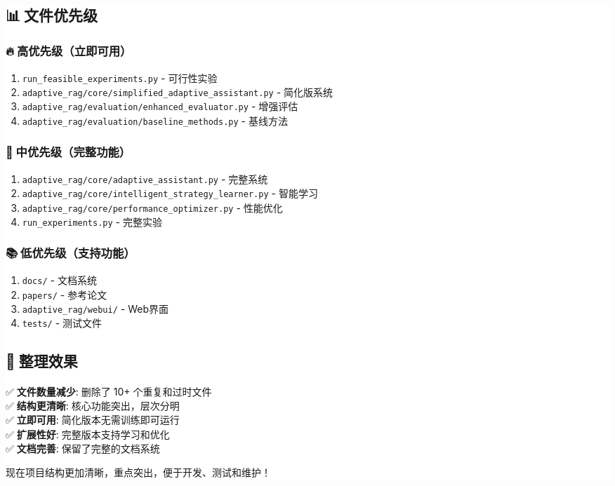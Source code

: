 ## 📊 文件优先级

### 🔥 高优先级（立即可用）
1. `run_feasible_experiments.py` - 可行性实验
2. `adaptive_rag/core/simplified_adaptive_assistant.py` - 简化版系统
3. `adaptive_rag/evaluation/enhanced_evaluator.py` - 增强评估
4. `adaptive_rag/evaluation/baseline_methods.py` - 基线方法

### 🔧 中优先级（完整功能）
1. `adaptive_rag/core/adaptive_assistant.py` - 完整系统
2. `adaptive_rag/core/intelligent_strategy_learner.py` - 智能学习
3. `adaptive_rag/core/performance_optimizer.py` - 性能优化
4. `run_experiments.py` - 完整实验

### 📚 低优先级（支持功能）
1. `docs/` - 文档系统
2. `papers/` - 参考论文
3. `adaptive_rag/webui/` - Web界面
4. `tests/` - 测试文件

## 🎯 整理效果

✅ **文件数量减少**: 删除了 10+ 个重复和过时文件  
✅ **结构更清晰**: 核心功能突出，层次分明  
✅ **立即可用**: 简化版本无需训练即可运行  
✅ **扩展性好**: 完整版本支持学习和优化  
✅ **文档完善**: 保留了完整的文档系统  

现在项目结构更加清晰，重点突出，便于开发、测试和维护！
